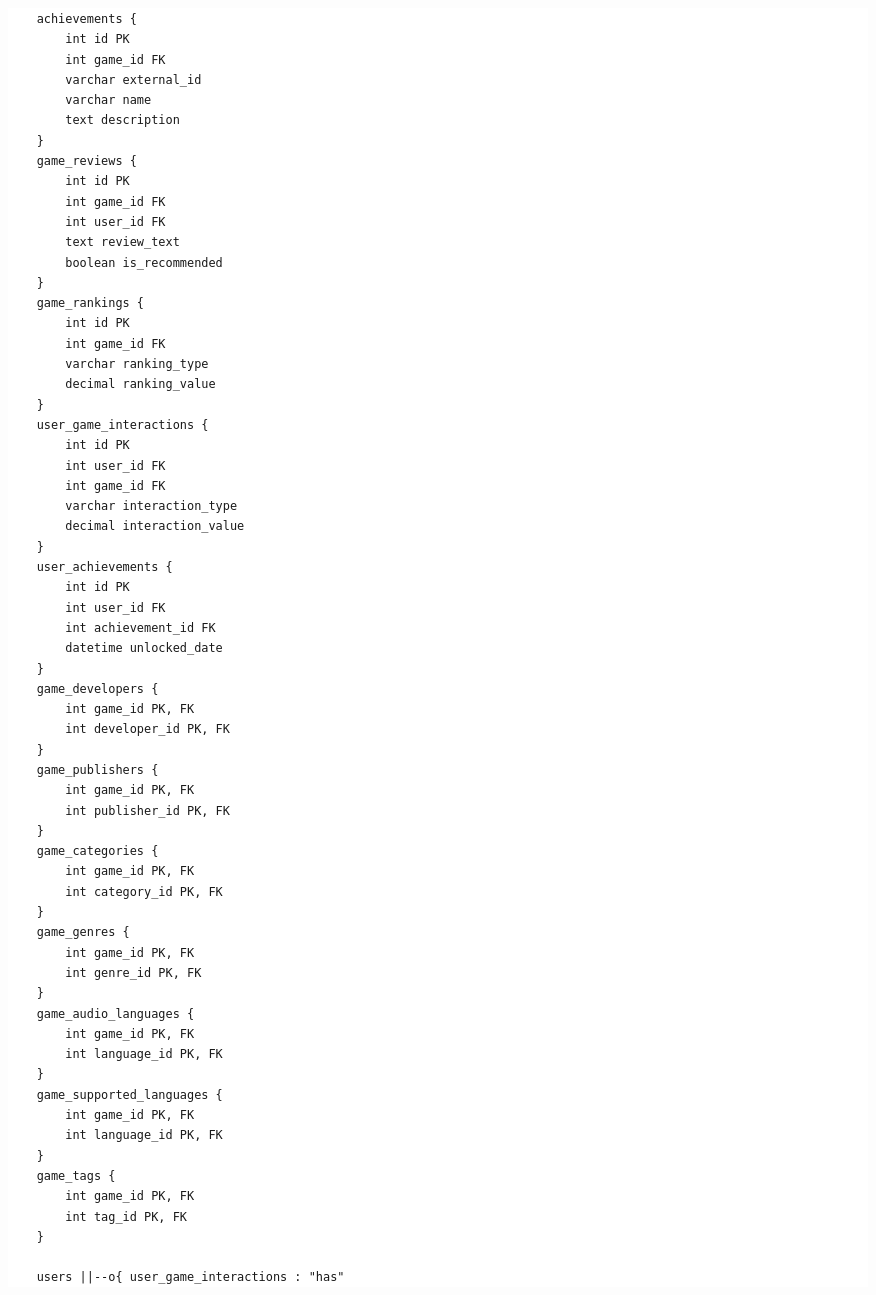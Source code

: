 ```mermaid
    achievements {
        int id PK
        int game_id FK
        varchar external_id
        varchar name
        text description
    }
    game_reviews {
        int id PK
        int game_id FK
        int user_id FK
        text review_text
        boolean is_recommended
    }
    game_rankings {
        int id PK
        int game_id FK
        varchar ranking_type
        decimal ranking_value
    }
    user_game_interactions {
        int id PK
        int user_id FK
        int game_id FK
        varchar interaction_type
        decimal interaction_value
    }
    user_achievements {
        int id PK
        int user_id FK
        int achievement_id FK
        datetime unlocked_date
    }
    game_developers {
        int game_id PK, FK
        int developer_id PK, FK
    }
    game_publishers {
        int game_id PK, FK
        int publisher_id PK, FK
    }
    game_categories {
        int game_id PK, FK
        int category_id PK, FK
    }
    game_genres {
        int game_id PK, FK
        int genre_id PK, FK
    }
    game_audio_languages {
        int game_id PK, FK
        int language_id PK, FK
    }
    game_supported_languages {
        int game_id PK, FK
        int language_id PK, FK
    }
    game_tags {
        int game_id PK, FK
        int tag_id PK, FK
    }

    users ||--o{ user_game_interactions : "has"
```